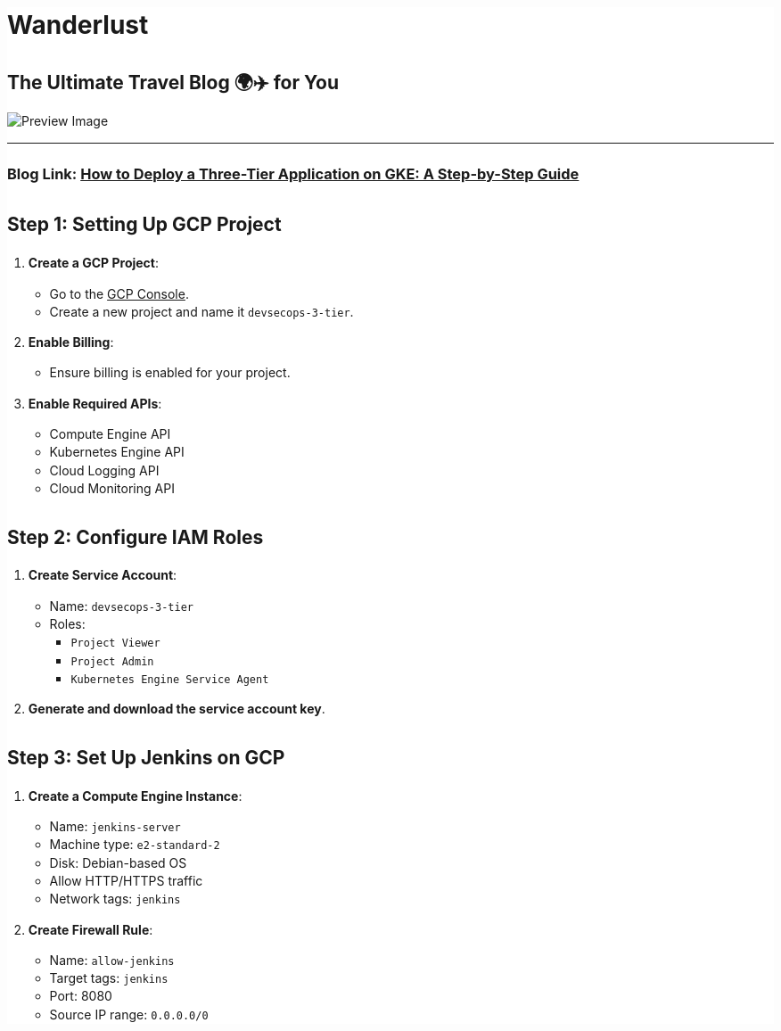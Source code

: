 # Wanderlust

## The Ultimate Travel Blog 🌍✈️ for You

![Preview Image](https://github.com/krishnaacharyaa/wanderlust/assets/116620586/17ba9da6-225f-481d-87c0-5d5a010a9538)

---

### Blog Link: [How to Deploy a Three-Tier Application on GKE: A Step-by-Step Guide](https://amitmaurya.hashnode.dev/how-to-deploy-a-three-tier-application-on-gke-a-step-by-step-guide#heading-understanding-three-tier-architecture-in-kubernetes)
## Step 1: Setting Up GCP Project

1. **Create a GCP Project**:
   - Go to the [GCP Console](https://console.cloud.google.com/).
   - Create a new project and name it `devsecops-3-tier`.

2. **Enable Billing**:
   - Ensure billing is enabled for your project.

3. **Enable Required APIs**:
   - Compute Engine API
   - Kubernetes Engine API
   - Cloud Logging API
   - Cloud Monitoring API

## Step 2: Configure IAM Roles

1. **Create Service Account**:
   - Name: `devsecops-3-tier`
   - Roles:
     - `Project Viewer`
     - `Project Admin`
     - `Kubernetes Engine Service Agent`

2. **Generate and download the service account key**.

## Step 3: Set Up Jenkins on GCP

1. **Create a Compute Engine Instance**:
   - Name: `jenkins-server`
   - Machine type: `e2-standard-2`
   - Disk: Debian-based OS
   - Allow HTTP/HTTPS traffic
   - Network tags: `jenkins`

2. **Create Firewall Rule**:
   - Name: `allow-jenkins`
   - Target tags: `jenkins`
   - Port: 8080
   - Source IP range: `0.0.0.0/0`
